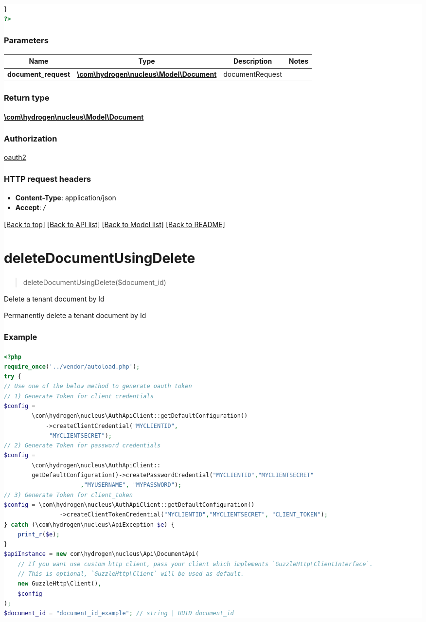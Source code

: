 ```php
}
?>
```

### Parameters

Name | Type | Description  | Notes
------------- | ------------- | ------------- | -------------
 **document_request** | [**\com\hydrogen\nucleus\Model\Document**](../Model/Document.md)| documentRequest |

### Return type

[**\com\hydrogen\nucleus\Model\Document**](../Model/Document.md)

### Authorization

[oauth2](../../README.md#oauth2)

### HTTP request headers

 - **Content-Type**: application/json
 - **Accept**: */*

[[Back to top]](#) [[Back to API list]](../../README.md#documentation-for-api-endpoints) [[Back to Model list]](../../README.md#documentation-for-models) [[Back to README]](../../README.md)

# **deleteDocumentUsingDelete**
> deleteDocumentUsingDelete($document_id)

Delete a tenant document by Id

Permanently delete a tenant document by Id

### Example
```php
<?php
require_once('../vendor/autoload.php');
try {
// Use one of the below method to generate oauth token
// 1) Generate Token for client credentials
$config =
        \com\hydrogen\nucleus\AuthApiClient::getDefaultConfiguration()
            ->createClientCredential("MYCLIENTID",
             "MYCLIENTSECRET");
// 2) Generate Token for password credentials
$config =
        \com\hydrogen\nucleus\AuthApiClient::
        getDefaultConfiguration()->createPasswordCredential("MYCLIENTID","MYCLIENTSECRET"
                      ,"MYUSERNAME", "MYPASSWORD");
// 3) Generate Token for client_token
$config = \com\hydrogen\nucleus\AuthApiClient::getDefaultConfiguration()
                ->createClientTokenCredential("MYCLIENTID","MYCLIENTSECRET", "CLIENT_TOKEN");
} catch (\com\hydrogen\nucleus\ApiException $e) {
    print_r($e);
}
$apiInstance = new com\hydrogen\nucleus\Api\DocumentApi(
    // If you want use custom http client, pass your client which implements `GuzzleHttp\ClientInterface`.
    // This is optional, `GuzzleHttp\Client` will be used as default.
    new GuzzleHttp\Client(),
    $config
);
$document_id = "document_id_example"; // string | UUID document_id
```